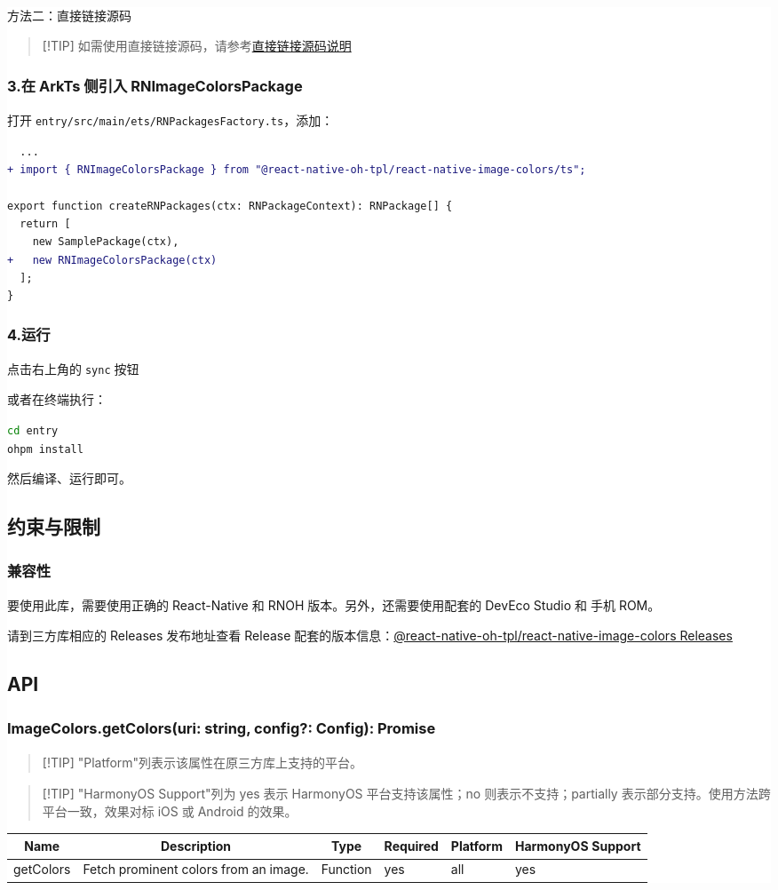 方法二：直接链接源码

> [!TIP] 如需使用直接链接源码，请参考[直接链接源码说明](/zh-cn/link-source-code.md)

### 3.在 ArkTs 侧引入 RNImageColorsPackage

打开 `entry/src/main/ets/RNPackagesFactory.ts`，添加：

```diff
  ...
+ import { RNImageColorsPackage } from "@react-native-oh-tpl/react-native-image-colors/ts";

export function createRNPackages(ctx: RNPackageContext): RNPackage[] {
  return [
    new SamplePackage(ctx),
+   new RNImageColorsPackage(ctx)
  ];
}
```

### 4.运行

点击右上角的 `sync` 按钮

或者在终端执行：

```bash
cd entry
ohpm install
```

然后编译、运行即可。

## 约束与限制

### 兼容性

要使用此库，需要使用正确的 React-Native 和 RNOH 版本。另外，还需要使用配套的 DevEco Studio 和 手机 ROM。

请到三方库相应的 Releases 发布地址查看 Release 配套的版本信息：[@react-native-oh-tpl/react-native-image-colors Releases](https://github.com/react-native-oh-library/react-native-image-colors/releases)

## API

### ImageColors.getColors(uri: string, config?: Config): Promise


> [!TIP] "Platform"列表示该属性在原三方库上支持的平台。

> [!TIP] "HarmonyOS Support"列为 yes 表示 HarmonyOS 平台支持该属性；no 则表示不支持；partially 表示部分支持。使用方法跨平台一致，效果对标 iOS 或 Android 的效果。

| Name      | Description                           | Type     | Required | Platform | HarmonyOS Support |
| --------- | ------------------------------------- | -------- | -------- | -------- | ----------------- |
| getColors | Fetch prominent colors from an image. | Function | yes      | all      | yes               |
